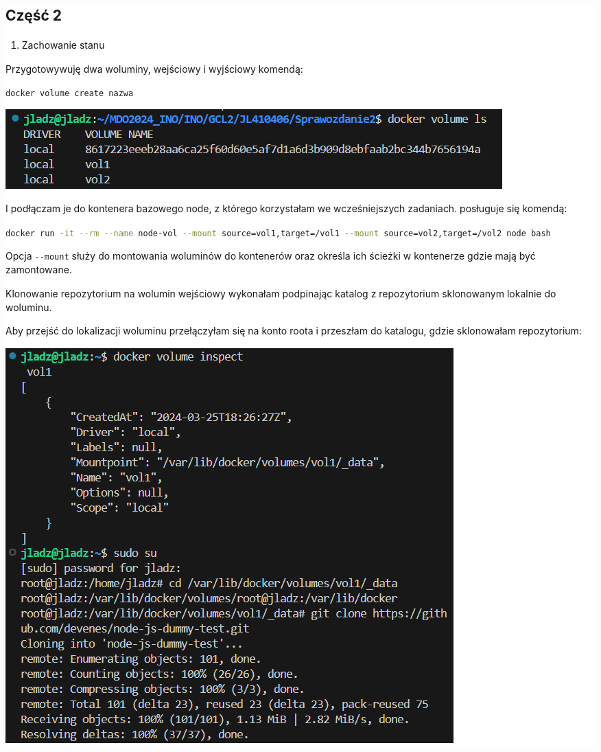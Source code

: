 ## Część 2

1. Zachowanie stanu

Przygotowywuję dwa woluminy, wejściowy i wyjściowy komendą:

```bash
docker volume create nazwa
```

![3.1](screenshots/3.1.png)

I podłączam je do kontenera bazowego node, z którego korzystałam we wcześniejszych zadaniach. posługuje się komendą:

```bash
docker run -it --rm --name node-vol --mount source=vol1,target=/vol1 --mount source=vol2,target=/vol2 node bash
```

Opcja ```--mount``` służy do montowania woluminów do kontenerów oraz określa ich ścieżki w kontenerze gdzie mają być zamontowane.

Klonowanie repozytorium na wolumin wejściowy wykonałam podpinając katalog z repozytorium sklonowanym lokalnie do woluminu. 

Aby przejść do lokalizacji woluminu przełączyłam się na konto roota i przeszłam do katalogu, gdzie sklonowałam repozytorium:

![3.2](screenshots/3.2.png)
